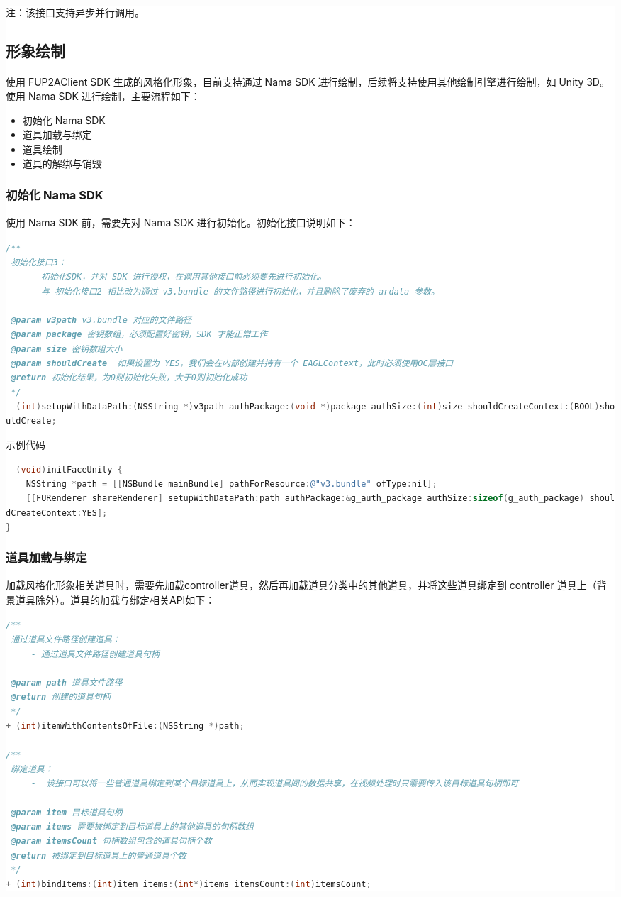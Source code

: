 注：该接口支持异步并行调用。

## 形象绘制

使用 FUP2AClient SDK 生成的风格化形象，目前支持通过 Nama SDK 进行绘制，后续将支持使用其他绘制引擎进行绘制，如 Unity 3D。使用 Nama SDK 进行绘制，主要流程如下：

* 初始化 Nama SDK
* 道具加载与绑定
* 道具绘制
* 道具的解绑与销毁

### 初始化 Nama SDK

使用 Nama SDK 前，需要先对 Nama SDK 进行初始化。初始化接口说明如下：

```objective-c
/**
 初始化接口3：
     - 初始化SDK，并对 SDK 进行授权，在调用其他接口前必须要先进行初始化。
     - 与 初始化接口2 相比改为通过 v3.bundle 的文件路径进行初始化，并且删除了废弃的 ardata 参数。
 
 @param v3path v3.bundle 对应的文件路径
 @param package 密钥数组，必须配置好密钥，SDK 才能正常工作
 @param size 密钥数组大小
 @param shouldCreate  如果设置为 YES，我们会在内部创建并持有一个 EAGLContext，此时必须使用OC层接口
 @return 初始化结果，为0则初始化失败，大于0则初始化成功
 */
- (int)setupWithDataPath:(NSString *)v3path authPackage:(void *)package authSize:(int)size shouldCreateContext:(BOOL)shouldCreate;
```

示例代码
```objective-c
- (void)initFaceUnity {
    NSString *path = [[NSBundle mainBundle] pathForResource:@"v3.bundle" ofType:nil];
    [[FURenderer shareRenderer] setupWithDataPath:path authPackage:&g_auth_package authSize:sizeof(g_auth_package) shouldCreateContext:YES];
}
```

### 道具加载与绑定

加载风格化形象相关道具时，需要先加载controller道具，然后再加载道具分类中的其他道具，并将这些道具绑定到 controller 道具上（背景道具除外）。道具的加载与绑定相关API如下：

```objective-c
/**
 通过道具文件路径创建道具：
     - 通过道具文件路径创建道具句柄
 
 @param path 道具文件路径
 @return 创建的道具句柄
 */
+ (int)itemWithContentsOfFile:(NSString *)path;

/**
 绑定道具：
     -  该接口可以将一些普通道具绑定到某个目标道具上，从而实现道具间的数据共享，在视频处理时只需要传入该目标道具句柄即可
 
 @param item 目标道具句柄
 @param items 需要被绑定到目标道具上的其他道具的句柄数组
 @param itemsCount 句柄数组包含的道具句柄个数
 @return 被绑定到目标道具上的普通道具个数
 */
+ (int)bindItems:(int)item items:(int*)items itemsCount:(int)itemsCount;
```
